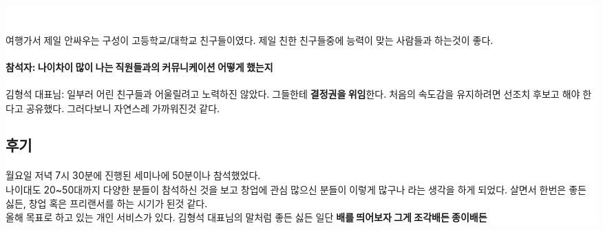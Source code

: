 <br/> <br/>
여행가서 제일 안싸우는 구성이 고등학교/대학교 친구들이였다.
제일 친한 친구들중에 능력이 맞는 사람들과 하는것이 좋다.

#### 참석자: 나이차이 많이 나는 직원들과의 커뮤니케이션 어떻게 했는지
김형석 대표님: 일부러 어린 친구들과 어울릴려고 노력하진 않았다.
그들한테 **결정권을 위임**한다.
처음의 속도감을 유지하려면 선조치 후보고 해야 한다고 공유했다.
그러다보니 자연스레 가까워진것 같다.

## 후기
월요일 저녁 7시 30분에 진행된 세미나에 50분이나 참석했었다. <br/>
나이대도 20~50대까지 다양한 분들이 참석하신 것을 보고 창업에 관심 많으신 분들이 이렇게 많구나 라는 생각을 하게 되었다.
살면서 한번은 좋든 싫든, 창업 혹은 프리랜서를 하는 시기가 된것 같다. <br/>
올해 목표로 하고 있는 개인 서비스가 있다. 김형석 대표님의 말처럼 좋든 싫든 일단 **배를 띄어보자 그게 조각배든 종이배든**
